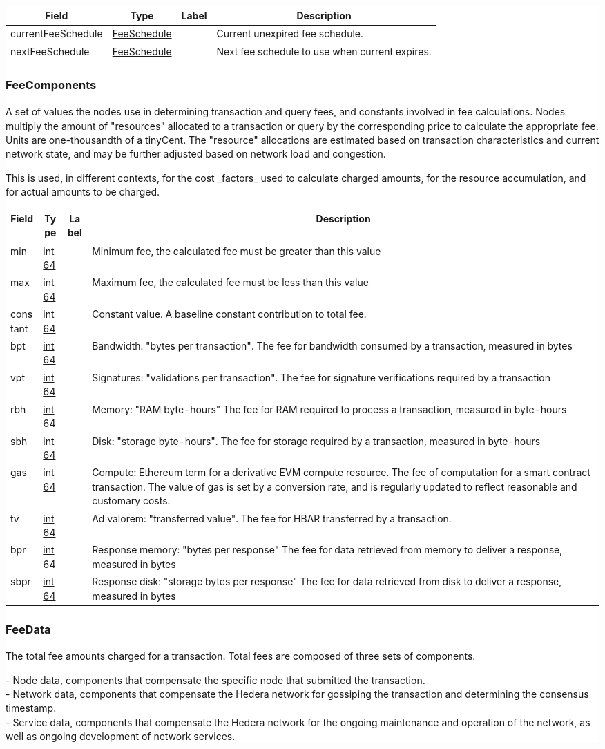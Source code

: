 
| Field | Type | Label | Description |
| ----- | ---- | ----- | ----------- |
| currentFeeSchedule | [FeeSchedule](#proto-FeeSchedule) |  | Current unexpired fee schedule. |
| nextFeeSchedule | [FeeSchedule](#proto-FeeSchedule) |  | Next fee schedule to use when current expires. |






<a name="proto-FeeComponents"></a>

### FeeComponents
A set of values the nodes use in determining transaction and query fees, and constants involved
in fee calculations.  Nodes multiply the amount of "resources" allocated to a transaction or
query by the corresponding price to calculate the appropriate fee. Units are one-thousandth of a
tinyCent.  The "resource" allocations are estimated based on transaction characteristics and
current network state, and may be further adjusted based on network load and congestion.
<p>
This is used, in different contexts, for the cost _factors_ used to calculate charged amounts,
for the resource accumulation, and for actual amounts to be charged.


| Field | Type | Label | Description |
| ----- | ---- | ----- | ----------- |
| min | [int64](#int64) |  | Minimum fee, the calculated fee must be greater than this value |
| max | [int64](#int64) |  | Maximum fee, the calculated fee must be less than this value |
| constant | [int64](#int64) |  | Constant value. A baseline constant contribution to total fee. |
| bpt | [int64](#int64) |  | Bandwidth: "bytes per transaction". The fee for bandwidth consumed by a transaction, measured in bytes |
| vpt | [int64](#int64) |  | Signatures: "validations per transaction". The fee for signature verifications required by a transaction |
| rbh | [int64](#int64) |  | Memory: "RAM byte-hours" The fee for RAM required to process a transaction, measured in byte-hours |
| sbh | [int64](#int64) |  | Disk: "storage byte-hours". The fee for storage required by a transaction, measured in byte-hours |
| gas | [int64](#int64) |  | Compute: Ethereum term for a derivative EVM compute resource. The fee of computation for a smart contract transaction. The value of gas is set by a conversion rate, and is regularly updated to reflect reasonable and customary costs. |
| tv | [int64](#int64) |  | Ad valorem: "transferred value". The fee for HBAR transferred by a transaction. |
| bpr | [int64](#int64) |  | Response memory: "bytes per response" The fee for data retrieved from memory to deliver a response, measured in bytes |
| sbpr | [int64](#int64) |  | Response disk: "storage bytes per response" The fee for data retrieved from disk to deliver a response, measured in bytes |






<a name="proto-FeeData"></a>

### FeeData
The total fee amounts charged for a transaction. Total fees are composed of three sets of
components.
<p>
- Node data, components that compensate the specific node that submitted the transaction.<br/>
- Network data, components that compensate the Hedera network for gossiping the transaction and
  determining the consensus timestamp.<br/>
- Service data, components that compensate the Hedera network for the ongoing maintenance
  and operation of the network, as well as ongoing development of network services.<br/>
